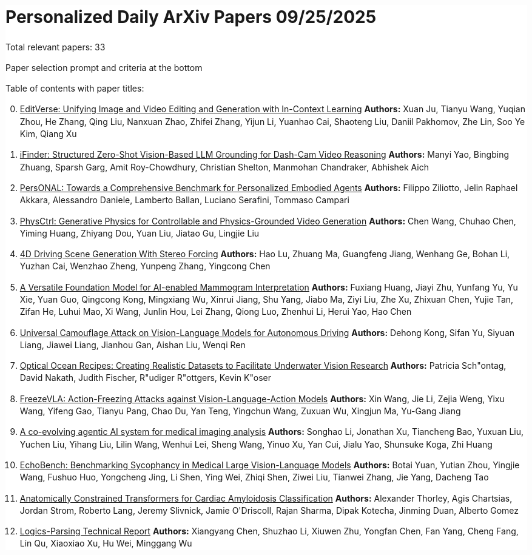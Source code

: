# Personalized Daily ArXiv Papers 09/25/2025
Total relevant papers: 33

Paper selection prompt and criteria at the bottom

Table of contents with paper titles:

0. [EditVerse: Unifying Image and Video Editing and Generation with In-Context Learning](#link0)
**Authors:** Xuan Ju, Tianyu Wang, Yuqian Zhou, He Zhang, Qing Liu, Nanxuan Zhao, Zhifei Zhang, Yijun Li, Yuanhao Cai, Shaoteng Liu, Daniil Pakhomov, Zhe Lin, Soo Ye Kim, Qiang Xu

1. [iFinder: Structured Zero-Shot Vision-Based LLM Grounding for Dash-Cam Video Reasoning](#link1)
**Authors:** Manyi Yao, Bingbing Zhuang, Sparsh Garg, Amit Roy-Chowdhury, Christian Shelton, Manmohan Chandraker, Abhishek Aich

2. [PersONAL: Towards a Comprehensive Benchmark for Personalized Embodied Agents](#link2)
**Authors:** Filippo Ziliotto, Jelin Raphael Akkara, Alessandro Daniele, Lamberto Ballan, Luciano Serafini, Tommaso Campari

3. [PhysCtrl: Generative Physics for Controllable and Physics-Grounded Video Generation](#link3)
**Authors:** Chen Wang, Chuhao Chen, Yiming Huang, Zhiyang Dou, Yuan Liu, Jiatao Gu, Lingjie Liu

4. [4D Driving Scene Generation With Stereo Forcing](#link4)
**Authors:** Hao Lu, Zhuang Ma, Guangfeng Jiang, Wenhang Ge, Bohan Li, Yuzhan Cai, Wenzhao Zheng, Yunpeng Zhang, Yingcong Chen

5. [A Versatile Foundation Model for AI-enabled Mammogram Interpretation](#link5)
**Authors:** Fuxiang Huang, Jiayi Zhu, Yunfang Yu, Yu Xie, Yuan Guo, Qingcong Kong, Mingxiang Wu, Xinrui Jiang, Shu Yang, Jiabo Ma, Ziyi Liu, Zhe Xu, Zhixuan Chen, Yujie Tan, Zifan He, Luhui Mao, Xi Wang, Junlin Hou, Lei Zhang, Qiong Luo, Zhenhui Li, Herui Yao, Hao Chen

6. [Universal Camouflage Attack on Vision-Language Models for Autonomous Driving](#link6)
**Authors:** Dehong Kong, Sifan Yu, Siyuan Liang, Jiawei Liang, Jianhou Gan, Aishan Liu, Wenqi Ren

7. [Optical Ocean Recipes: Creating Realistic Datasets to Facilitate Underwater Vision Research](#link7)
**Authors:** Patricia Sch\"ontag, David Nakath, Judith Fischer, R\"udiger R\"ottgers, Kevin K\"oser

8. [FreezeVLA: Action-Freezing Attacks against Vision-Language-Action Models](#link8)
**Authors:** Xin Wang, Jie Li, Zejia Weng, Yixu Wang, Yifeng Gao, Tianyu Pang, Chao Du, Yan Teng, Yingchun Wang, Zuxuan Wu, Xingjun Ma, Yu-Gang Jiang

9. [A co-evolving agentic AI system for medical imaging analysis](#link9)
**Authors:** Songhao Li, Jonathan Xu, Tiancheng Bao, Yuxuan Liu, Yuchen Liu, Yihang Liu, Lilin Wang, Wenhui Lei, Sheng Wang, Yinuo Xu, Yan Cui, Jialu Yao, Shunsuke Koga, Zhi Huang

10. [EchoBench: Benchmarking Sycophancy in Medical Large Vision-Language Models](#link10)
**Authors:** Botai Yuan, Yutian Zhou, Yingjie Wang, Fushuo Huo, Yongcheng Jing, Li Shen, Ying Wei, Zhiqi Shen, Ziwei Liu, Tianwei Zhang, Jie Yang, Dacheng Tao

11. [Anatomically Constrained Transformers for Cardiac Amyloidosis Classification](#link11)
**Authors:** Alexander Thorley, Agis Chartsias, Jordan Strom, Roberto Lang, Jeremy Slivnick, Jamie O'Driscoll, Rajan Sharma, Dipak Kotecha, Jinming Duan, Alberto Gomez

12. [Logics-Parsing Technical Report](#link12)
**Authors:** Xiangyang Chen, Shuzhao Li, Xiuwen Zhu, Yongfan Chen, Fan Yang, Cheng Fang, Lin Qu, Xiaoxiao Xu, Hu Wei, Minggang Wu
